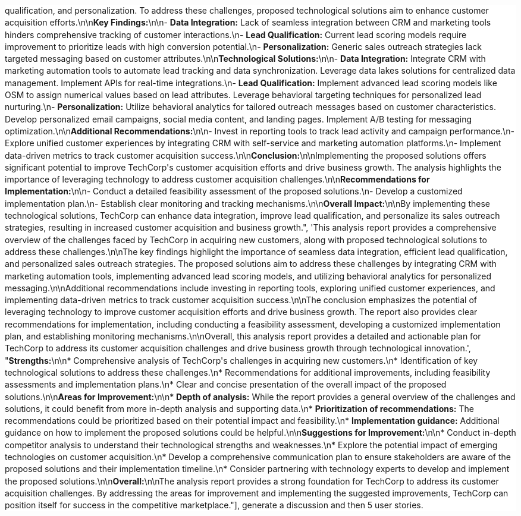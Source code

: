 qualification, and personalization. To address these challenges, proposed technological solutions aim to enhance customer acquisition efforts.\n\n**Key Findings:**\n\n- **Data Integration:** Lack of seamless integration between CRM and marketing tools hinders comprehensive tracking of customer interactions.\n- **Lead Qualification:** Current lead scoring models require improvement to prioritize leads with high conversion potential.\n- **Personalization:** Generic sales outreach strategies lack targeted messaging based on customer attributes.\n\n**Technological Solutions:**\n\n- **Data Integration:** Integrate CRM with marketing automation tools to automate lead tracking and data synchronization. Leverage data lakes solutions for centralized data management. Implement APIs for real-time integrations.\n- **Lead Qualification:** Implement advanced lead scoring models like OSM to assign numerical values based on lead attributes. Leverage behavioral targeting techniques for personalized lead nurturing.\n- **Personalization:** Utilize behavioral analytics for tailored outreach messages based on customer characteristics. Develop personalized email campaigns, social media content, and landing pages. Implement A/B testing for messaging optimization.\n\n**Additional Recommendations:**\n\n- Invest in reporting tools to track lead activity and campaign performance.\n- Explore unified customer experiences by integrating CRM with self-service and marketing automation platforms.\n- Implement data-driven metrics to track customer acquisition success.\n\n**Conclusion:**\n\nImplementing the proposed solutions offers significant potential to improve TechCorp's customer acquisition efforts and drive business growth. The analysis highlights the importance of leveraging technology to address customer acquisition challenges.\n\n**Recommendations for Implementation:**\n\n- Conduct a detailed feasibility assessment of the proposed solutions.\n- Develop a customized implementation plan.\n- Establish clear monitoring and tracking mechanisms.\n\n**Overall Impact:**\n\nBy implementing these technological solutions, TechCorp can enhance data integration, improve lead qualification, and personalize its sales outreach strategies, resulting in increased customer acquisition and business growth.", 'This analysis report provides a comprehensive overview of the challenges faced by TechCorp in acquiring new customers, along with proposed technological solutions to address these challenges.\n\nThe key findings highlight the importance of seamless data integration, efficient lead qualification, and personalized sales outreach strategies. The proposed solutions aim to address these challenges by integrating CRM with marketing automation tools, implementing advanced lead scoring models, and utilizing behavioral analytics for personalized messaging.\n\nAdditional recommendations include investing in reporting tools, exploring unified customer experiences, and implementing data-driven metrics to track customer acquisition success.\n\nThe conclusion emphasizes the potential of leveraging technology to improve customer acquisition efforts and drive business growth. The report also provides clear recommendations for implementation, including conducting a feasibility assessment, developing a customized implementation plan, and establishing monitoring mechanisms.\n\nOverall, this analysis report provides a detailed and actionable plan for TechCorp to address its customer acquisition challenges and drive business growth through technological innovation.', "**Strengths:**\n\n* Comprehensive analysis of TechCorp's challenges in acquiring new customers.\n* Identification of key technological solutions to address these challenges.\n* Recommendations for additional improvements, including feasibility assessments and implementation plans.\n* Clear and concise presentation of the overall impact of the proposed solutions.\n\n**Areas for Improvement:**\n\n* **Depth of analysis:** While the report provides a general overview of the challenges and solutions, it could benefit from more in-depth analysis and supporting data.\n* **Prioritization of recommendations:** The recommendations could be prioritized based on their potential impact and feasibility.\n* **Implementation guidance:** Additional guidance on how to implement the proposed solutions could be helpful.\n\n**Suggestions for Improvement:**\n\n* Conduct in-depth competitor analysis to understand their technological strengths and weaknesses.\n* Explore the potential impact of emerging technologies on customer acquisition.\n* Develop a comprehensive communication plan to ensure stakeholders are aware of the proposed solutions and their implementation timeline.\n* Consider partnering with technology experts to develop and implement the proposed solutions.\n\n**Overall:**\n\nThe analysis report provides a strong foundation for TechCorp to address its customer acquisition challenges. By addressing the areas for improvement and implementing the suggested improvements, TechCorp can position itself for success in the competitive marketplace."], generate a discussion and then 5 user stories.
